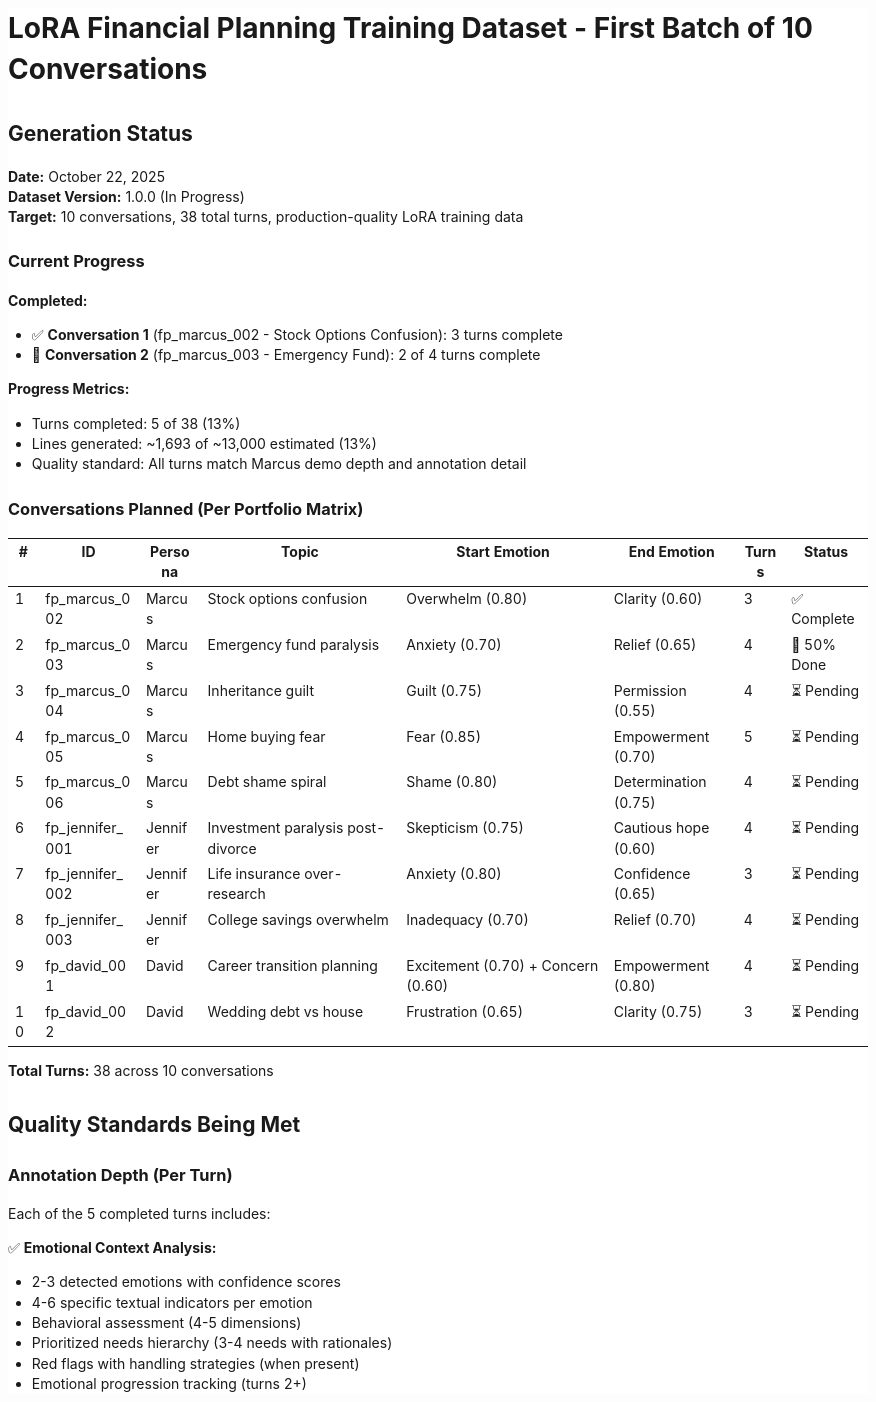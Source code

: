 # LoRA Financial Planning Training Dataset - First Batch of 10 Conversations

## Generation Status

**Date:** October 22, 2025  
**Dataset Version:** 1.0.0 (In Progress)  
**Target:** 10 conversations, 38 total turns, production-quality LoRA training data

### Current Progress

**Completed:**
- ✅ **Conversation 1** (fp_marcus_002 - Stock Options Confusion): 3 turns complete
- 🔄 **Conversation 2** (fp_marcus_003 - Emergency Fund): 2 of 4 turns complete

**Progress Metrics:**
- Turns completed: 5 of 38 (13%)
- Lines generated: ~1,693 of ~13,000 estimated (13%)
- Quality standard: All turns match Marcus demo depth and annotation detail

### Conversations Planned (Per Portfolio Matrix)

| # | ID | Persona | Topic | Start Emotion | End Emotion | Turns | Status |
|---|----|---------| ------|---------------|-------------|-------|---------|
| 1 | fp_marcus_002 | Marcus | Stock options confusion | Overwhelm (0.80) | Clarity (0.60) | 3 | ✅ Complete |
| 2 | fp_marcus_003 | Marcus | Emergency fund paralysis | Anxiety (0.70) | Relief (0.65) | 4 | 🔄 50% Done |
| 3 | fp_marcus_004 | Marcus | Inheritance guilt | Guilt (0.75) | Permission (0.55) | 4 | ⏳ Pending |
| 4 | fp_marcus_005 | Marcus | Home buying fear | Fear (0.85) | Empowerment (0.70) | 5 | ⏳ Pending |
| 5 | fp_marcus_006 | Marcus | Debt shame spiral | Shame (0.80) | Determination (0.75) | 4 | ⏳ Pending |
| 6 | fp_jennifer_001 | Jennifer | Investment paralysis post-divorce | Skepticism (0.75) | Cautious hope (0.60) | 4 | ⏳ Pending |
| 7 | fp_jennifer_002 | Jennifer | Life insurance over-research | Anxiety (0.80) | Confidence (0.65) | 3 | ⏳ Pending |
| 8 | fp_jennifer_003 | Jennifer | College savings overwhelm | Inadequacy (0.70) | Relief (0.70) | 4 | ⏳ Pending |
| 9 | fp_david_001 | David | Career transition planning | Excitement (0.70) + Concern (0.60) | Empowerment (0.80) | 4 | ⏳ Pending |
| 10 | fp_david_002 | David | Wedding debt vs house | Frustration (0.65) | Clarity (0.75) | 3 | ⏳ Pending |

**Total Turns:** 38 across 10 conversations

## Quality Standards Being Met

### Annotation Depth (Per Turn)
Each of the 5 completed turns includes:

✅ **Emotional Context Analysis:**
- 2-3 detected emotions with confidence scores
- 4-6 specific textual indicators per emotion
- Behavioral assessment (4-5 dimensions)
- Prioritized needs hierarchy (3-4 needs with rationales)
- Red flags with handling strategies (when present)
- Emotional progression tracking (turns 2+)
